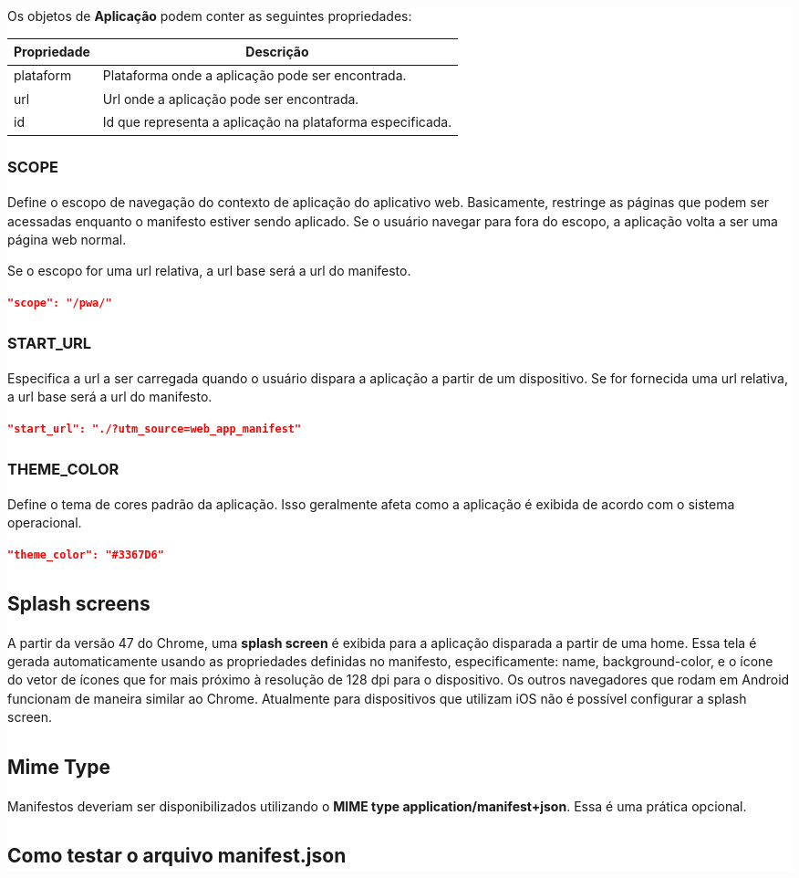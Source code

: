Os objetos de **Aplicação** podem conter as seguintes propriedades:

| Propriedade | Descrição                                                 |
| ----------- | --------------------------------------------------------- |
| plataform   | Plataforma onde a aplicação pode ser encontrada.          |
| url         | Url onde a aplicação pode ser encontrada.                 |
| id          | Id que representa a aplicação na plataforma especificada. |

### SCOPE

Define o escopo de navegação do contexto de aplicação do aplicativo web. Basicamente, restringe as páginas que podem ser acessadas enquanto o manifesto estiver sendo aplicado. Se o usuário navegar para fora do escopo, a aplicação volta a ser uma página web normal.

Se o escopo for uma url relativa, a url base será a url do manifesto.

```json
"scope": "/pwa/"
```

### START_URL

Especifica a url a ser carregada quando o usuário dispara a aplicação a partir de um dispositivo. Se for fornecida uma url relativa, a url base será a url do manifesto.

```json
"start_url": "./?utm_source=web_app_manifest"
```

### THEME_COLOR

Define o tema de cores padrão da aplicação. Isso geralmente afeta como a aplicação é exibida de acordo com o sistema operacional.

```json
"theme_color": "#3367D6"
```

## Splash screens

A partir da versão 47 do Chrome, uma **splash screen** é exibida para a aplicação disparada a partir de uma home. Essa tela é gerada automaticamente usando as propriedades definidas no manifesto, especificamente: name, background-color, e o ícone do vetor de ícones que for mais próximo à resolução de 128 dpi para o dispositivo. Os outros navegadores que rodam em Android funcionam de maneira similar ao Chrome. Atualmente para dispositivos que utilizam iOS não é possível configurar a splash screen.

## Mime Type

Manifestos deveriam ser disponibilizados utilizando o **MIME type application/manifest+json**. Essa é uma prática opcional.

## Como testar o arquivo manifest.json
